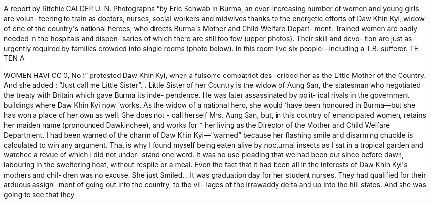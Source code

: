   
   
 
   
     
A report by 
Ritchie CALDER 
U. N. Photographs 
“by Eric Schwab 
In Burma, an ever-increasing number 
of women and young girls are volun- 
teering to train as doctors, nurses, 
social workers and midwives thanks 
to the energetic efforts of Daw Khin 
Kyi, widow of one of the country's 
national heroes, who directs Burma's 
Mother and Child Welfare Depart- 
ment. Trained women are badly 
needed in the hospitals and dispen- 
saries of which there are still too few 
(upper photos). Their skill and devo- 
tion are just as urgently required by 
families crowded into single rooms 
(photo below). In this room live six 
people—including a T.B. sufferer. 
TE TEN 
A 
  
WOMEN HAVI 
CC 0, No !” protested Daw Khin Kyi, 
when a fulsome compatriot des- 
cribed her as the Little Mother of 
the Country. And she added : 
“Just call me Little Sister”. 
. Little Sister of her Country is the widow of 
Aung San, the statesman who negotiated the 
treaty with Britain which gave Burma its inde- 
pendence. He was later assassinated by polit- 
ical rivals in the government buildings where 
Daw Khin Kyi now ‘works. 
As the widow of a national hero, she would 
‘have been honoured in Burma—but she has 
won a place of her own as well. She does not - 
call herself Mrs. Aung San, but, in this country 
of emancipated women, retains her maiden 
name (pronounced Dawkinchee), and works for * 
her living as the Director of the Mother and 
Child Welfare Department. 
I had been warned of the charm of Daw 
Khin Kyi—“warned” because her flashing 
smile and disarming chuckle is calculated to 
win any argument. 
That is why I found myself being eaten alive 
by nocturnal insects as I sat in a tropical garden 
and watched a revue of which I did not under- 
stand one word. It was no use pleading that 
we had been out since before dawn, labouring 
in the sweltering heat, without respite or a 
meal. Even the fact that it had been all in the 
interests of Daw Khin Kyi's mothers and chil- 
dren was no excuse. She just Smiled... 
It was graduation day for her student nurses. 
They had qualified for their arduous assign- 
ment of going out into the country, to the vil- 
lages of the Irrawaddy delta and up into the 
hill states. And she was going to see that they 